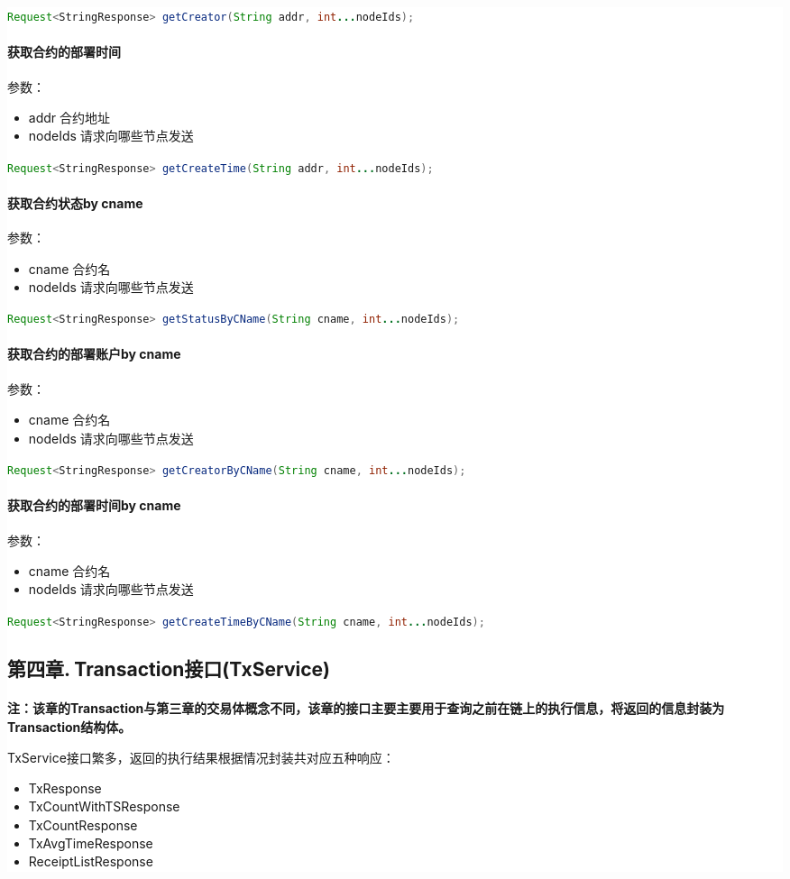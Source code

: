 ```java
Request<StringResponse> getCreator(String addr, int...nodeIds);
```

#### 获取合约的部署时间

参数：

* addr 合约地址
* nodeIds 请求向哪些节点发送

```java
Request<StringResponse> getCreateTime(String addr, int...nodeIds);
```

#### 获取合约状态by cname

参数：

* cname 合约名
* nodeIds 请求向哪些节点发送

```java
Request<StringResponse> getStatusByCName(String cname, int...nodeIds);
```

#### 获取合约的部署账户by cname

参数：

* cname 合约名
* nodeIds 请求向哪些节点发送

```java
Request<StringResponse> getCreatorByCName(String cname, int...nodeIds);
```

#### 获取合约的部署时间by cname

参数：

* cname 合约名
* nodeIds 请求向哪些节点发送

```java
Request<StringResponse> getCreateTimeByCName(String cname, int...nodeIds);
```

## 第四章. Transaction接口(TxService)

**注：该章的Transaction与第三章的交易体概念不同，该章的接口主要主要用于查询之前在链上的执行信息，将返回的信息封装为Transaction结构体。**

TxService接口繁多，返回的执行结果根据情况封装共对应五种响应：

- TxResponse
- TxCountWithTSResponse
- TxCountResponse
- TxAvgTimeResponse
- ReceiptListResponse
